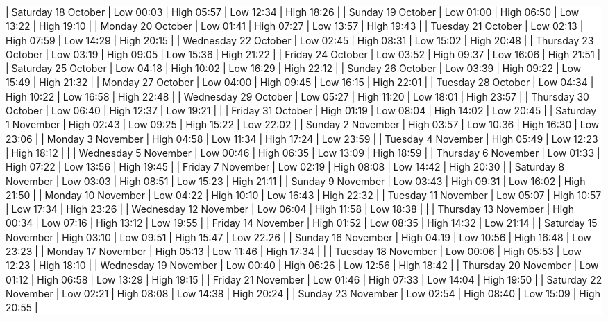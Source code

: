 | Saturday 18 October | Low 00:03 | High 05:57 | Low 12:34 | High 18:26 | 
| Sunday 19 October | Low 01:00 | High 06:50 | Low 13:22 | High 19:10 | 
| Monday 20 October | Low 01:41 | High 07:27 | Low 13:57 | High 19:43 | 
| Tuesday 21 October | Low 02:13 | High 07:59 | Low 14:29 | High 20:15 | 
| Wednesday 22 October | Low 02:45 | High 08:31 | Low 15:02 | High 20:48 | 
| Thursday 23 October | Low 03:19 | High 09:05 | Low 15:36 | High 21:22 | 
| Friday 24 October | Low 03:52 | High 09:37 | Low 16:06 | High 21:51 | 
| Saturday 25 October | Low 04:18 | High 10:02 | Low 16:29 | High 22:12 | 
| Sunday 26 October | Low 03:39 | High 09:22 | Low 15:49 | High 21:32 | 
| Monday 27 October | Low 04:00 | High 09:45 | Low 16:15 | High 22:01 | 
| Tuesday 28 October | Low 04:34 | High 10:22 | Low 16:58 | High 22:48 | 
| Wednesday 29 October | Low 05:27 | High 11:20 | Low 18:01 | High 23:57 | 
| Thursday 30 October | Low 06:40 | High 12:37 | Low 19:21 |  | 
| Friday 31 October | High 01:19 | Low 08:04 | High 14:02 | Low 20:45 | 
| Saturday 1 November | High 02:43 | Low 09:25 | High 15:22 | Low 22:02 | 
| Sunday 2 November | High 03:57 | Low 10:36 | High 16:30 | Low 23:06 | 
| Monday 3 November | High 04:58 | Low 11:34 | High 17:24 | Low 23:59 | 
| Tuesday 4 November | High 05:49 | Low 12:23 | High 18:12 |  | 
| Wednesday 5 November | Low 00:46 | High 06:35 | Low 13:09 | High 18:59 | 
| Thursday 6 November | Low 01:33 | High 07:22 | Low 13:56 | High 19:45 | 
| Friday 7 November | Low 02:19 | High 08:08 | Low 14:42 | High 20:30 | 
| Saturday 8 November | Low 03:03 | High 08:51 | Low 15:23 | High 21:11 | 
| Sunday 9 November | Low 03:43 | High 09:31 | Low 16:02 | High 21:50 | 
| Monday 10 November | Low 04:22 | High 10:10 | Low 16:43 | High 22:32 | 
| Tuesday 11 November | Low 05:07 | High 10:57 | Low 17:34 | High 23:26 | 
| Wednesday 12 November | Low 06:04 | High 11:58 | Low 18:38 |  | 
| Thursday 13 November | High 00:34 | Low 07:16 | High 13:12 | Low 19:55 | 
| Friday 14 November | High 01:52 | Low 08:35 | High 14:32 | Low 21:14 | 
| Saturday 15 November | High 03:10 | Low 09:51 | High 15:47 | Low 22:26 | 
| Sunday 16 November | High 04:19 | Low 10:56 | High 16:48 | Low 23:23 | 
| Monday 17 November | High 05:13 | Low 11:46 | High 17:34 |  | 
| Tuesday 18 November | Low 00:06 | High 05:53 | Low 12:23 | High 18:10 | 
| Wednesday 19 November | Low 00:40 | High 06:26 | Low 12:56 | High 18:42 | 
| Thursday 20 November | Low 01:12 | High 06:58 | Low 13:29 | High 19:15 | 
| Friday 21 November | Low 01:46 | High 07:33 | Low 14:04 | High 19:50 | 
| Saturday 22 November | Low 02:21 | High 08:08 | Low 14:38 | High 20:24 | 
| Sunday 23 November | Low 02:54 | High 08:40 | Low 15:09 | High 20:55 | 
